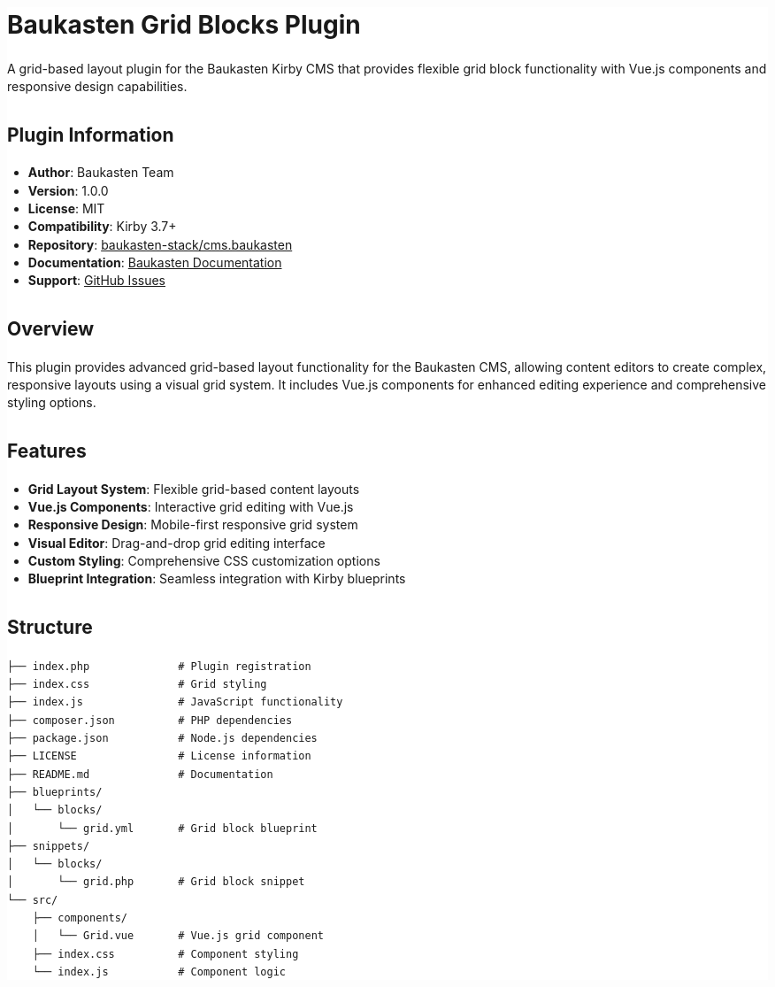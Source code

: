 # Baukasten Grid Blocks Plugin

A grid-based layout plugin for the Baukasten Kirby CMS that provides flexible grid block functionality with Vue.js components and responsive design capabilities.

## Plugin Information

- **Author**: Baukasten Team
- **Version**: 1.0.0
- **License**: MIT
- **Compatibility**: Kirby 3.7+
- **Repository**: [baukasten-stack/cms.baukasten](https://github.com/baukasten-stack/cms.baukasten)
- **Documentation**: [Baukasten Documentation](https://docs.baukasten.dev)
- **Support**: [GitHub Issues](https://github.com/baukasten-stack/cms.baukasten/issues)

## Overview

This plugin provides advanced grid-based layout functionality for the Baukasten CMS, allowing content editors to create complex, responsive layouts using a visual grid system. It includes Vue.js components for enhanced editing experience and comprehensive styling options.

## Features

- **Grid Layout System**: Flexible grid-based content layouts
- **Vue.js Components**: Interactive grid editing with Vue.js
- **Responsive Design**: Mobile-first responsive grid system
- **Visual Editor**: Drag-and-drop grid editing interface
- **Custom Styling**: Comprehensive CSS customization options
- **Blueprint Integration**: Seamless integration with Kirby blueprints

## Structure

```
├── index.php              # Plugin registration
├── index.css              # Grid styling
├── index.js               # JavaScript functionality
├── composer.json          # PHP dependencies
├── package.json           # Node.js dependencies
├── LICENSE                # License information
├── README.md              # Documentation
├── blueprints/
│   └── blocks/
│       └── grid.yml       # Grid block blueprint
├── snippets/
│   └── blocks/
│       └── grid.php       # Grid block snippet
└── src/
    ├── components/
    │   └── Grid.vue       # Vue.js grid component
    ├── index.css          # Component styling
    └── index.js           # Component logic
```
